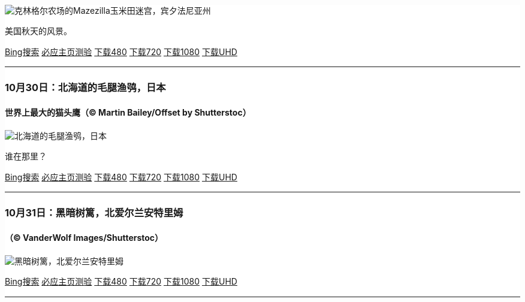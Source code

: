 ![克林格尔农场的Mazezilla玉米田迷宫，宾夕法尼亚州](https://cn.bing.com/th?id=OHR.Mazezilla_ZH-CN8502282112_800x480.jpg&rf=LaDigue_800x480.jpg "克林格尔农场的Mazezilla玉米田迷宫，宾夕法尼亚州")

美国秋天的风景。



[Bing搜索](https://cn.bing.com/search?q=%E7%BE%8E%E5%9B%BD%E5%AE%BE%E5%A4%95%E6%B3%95%E5%B0%BC%E4%BA%9A%E5%B7%9E%E7%9A%84%E5%A1%9E%E5%8B%92%E6%96%AF%E5%A0%A1&form=hpcapt&filters=HpDate:"20201028_1600" "必应今日图片 2020 10月 29")
[必应主页测验](https://cn.bing.comsearch?q=Bing+homepage+quiz&filters=WQOskey:"HPQuiz_20201029_Mazezilla"&FORM=HPQUIZ "必应主页测验 2020 10月 29")
[下载480](https://cn.bing.com/th?id=OHR.Mazezilla_ZH-CN8502282112_800x480.jpg&rf=LaDigue_800x480.jpg "美国宾夕法尼亚州的塞勒斯堡")
[下载720](https://cn.bing.com/th?id=OHR.Mazezilla_ZH-CN8502282112_1280x720.jpg&rf=LaDigue_1280x720.jpg "美国宾夕法尼亚州的塞勒斯堡")
[下载1080](https://cn.bing.com/th?id=OHR.Mazezilla_ZH-CN8502282112_1920x1080.jpg&rf=LaDigue_1920x1080.jpg "美国宾夕法尼亚州的塞勒斯堡")
[下载UHD](https://cn.bing.com/th?id=OHR.Mazezilla_ZH-CN8502282112_UHD.jpg&rf=LaDigue_UHD.jpg "美国宾夕法尼亚州的塞勒斯堡")

---
### 10月30日：北海道的毛腿渔鸮，日本
#### 世界上最大的猫头鹰（© Martin Bailey/Offset by Shutterstoc）

![北海道的毛腿渔鸮，日本](https://cn.bing.com/th?id=OHR.FishOwl_ZH-CN8751793312_800x480.jpg&rf=LaDigue_800x480.jpg "北海道的毛腿渔鸮，日本")

谁在那里？



[Bing搜索](https://cn.bing.com/search?q=%E4%B8%96%E7%95%8C%E4%B8%8A%E6%9C%80%E5%A4%A7%E7%9A%84%E7%8C%AB%E5%A4%B4%E9%B9%B0&form=hpcapt&filters=HpDate:"20201029_1600" "必应今日图片 2020 10月 30")
[必应主页测验](https://cn.bing.comsearch?q=Bing+homepage+quiz&filters=WQOskey:"HPQuiz_20201030_FishOwl"&FORM=HPQUIZ "必应主页测验 2020 10月 30")
[下载480](https://cn.bing.com/th?id=OHR.FishOwl_ZH-CN8751793312_800x480.jpg&rf=LaDigue_800x480.jpg "世界上最大的猫头鹰")
[下载720](https://cn.bing.com/th?id=OHR.FishOwl_ZH-CN8751793312_1280x720.jpg&rf=LaDigue_1280x720.jpg "世界上最大的猫头鹰")
[下载1080](https://cn.bing.com/th?id=OHR.FishOwl_ZH-CN8751793312_1920x1080.jpg&rf=LaDigue_1920x1080.jpg "世界上最大的猫头鹰")
[下载UHD](https://cn.bing.com/th?id=OHR.FishOwl_ZH-CN8751793312_UHD.jpg&rf=LaDigue_UHD.jpg "世界上最大的猫头鹰")

---
### 10月31日：黑暗树篱，北爱尔兰安特里姆
#### （© VanderWolf Images/Shutterstoc）

![黑暗树篱，北爱尔兰安特里姆](https://cn.bing.com/th?id=OHR.GreyLady_ZH-CN8921039038_800x480.jpg&rf=LaDigue_800x480.jpg "黑暗树篱，北爱尔兰安特里姆")





[Bing搜索](https://cn.bing.com "必应今日图片 2020 10月 31")
[必应主页测验](https://cn.bing.comsearch?q=Bing+homepage+quiz&filters=WQOskey:"HPQuiz_20201031_GreyLady"&FORM=HPQUIZ "必应主页测验 2020 10月 31")
[下载480](https://cn.bing.com/th?id=OHR.GreyLady_ZH-CN8921039038_800x480.jpg&rf=LaDigue_800x480.jpg "")
[下载720](https://cn.bing.com/th?id=OHR.GreyLady_ZH-CN8921039038_1280x720.jpg&rf=LaDigue_1280x720.jpg "")
[下载1080](https://cn.bing.com/th?id=OHR.GreyLady_ZH-CN8921039038_1920x1080.jpg&rf=LaDigue_1920x1080.jpg "")
[下载UHD](https://cn.bing.com/th?id=OHR.GreyLady_ZH-CN8921039038_UHD.jpg&rf=LaDigue_UHD.jpg "")

---